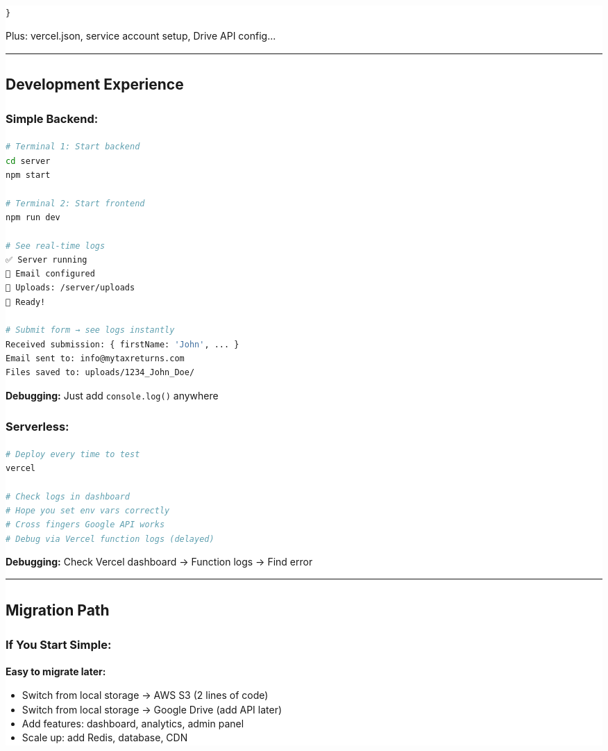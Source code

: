 ```javascript
}
```

Plus: vercel.json, service account setup, Drive API config...

---

## Development Experience

### Simple Backend:
```bash
# Terminal 1: Start backend
cd server
npm start

# Terminal 2: Start frontend  
npm run dev

# See real-time logs
✅ Server running
📧 Email configured
📁 Uploads: /server/uploads
🚀 Ready!

# Submit form → see logs instantly
Received submission: { firstName: 'John', ... }
Email sent to: info@mytaxreturns.com
Files saved to: uploads/1234_John_Doe/
```

**Debugging:** Just add `console.log()` anywhere

### Serverless:
```bash
# Deploy every time to test
vercel

# Check logs in dashboard
# Hope you set env vars correctly
# Cross fingers Google API works
# Debug via Vercel function logs (delayed)
```

**Debugging:** Check Vercel dashboard → Function logs → Find error

---

## Migration Path

### If You Start Simple:
**Easy to migrate later:**
- Switch from local storage → AWS S3 (2 lines of code)
- Switch from local storage → Google Drive (add API later)
- Add features: dashboard, analytics, admin panel
- Scale up: add Redis, database, CDN
